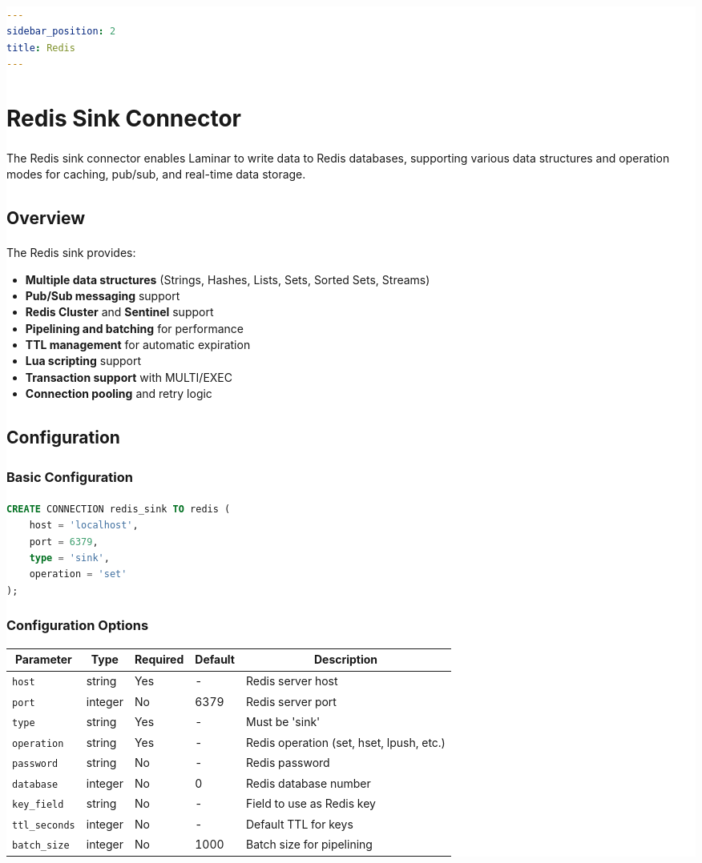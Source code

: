 ```yaml
---
sidebar_position: 2
title: Redis
---
```


# Redis Sink Connector

The Redis sink connector enables Laminar to write data to Redis databases, supporting various data structures and operation modes for caching, pub/sub, and real-time data storage.

## Overview

The Redis sink provides:
- **Multiple data structures** (Strings, Hashes, Lists, Sets, Sorted Sets, Streams)
- **Pub/Sub messaging** support
- **Redis Cluster** and **Sentinel** support
- **Pipelining and batching** for performance
- **TTL management** for automatic expiration
- **Lua scripting** support
- **Transaction support** with MULTI/EXEC
- **Connection pooling** and retry logic

## Configuration

### Basic Configuration

```sql
CREATE CONNECTION redis_sink TO redis (
    host = 'localhost',
    port = 6379,
    type = 'sink',
    operation = 'set'
);
```

### Configuration Options

| Parameter | Type | Required | Default | Description |
|-----------|------|----------|---------|-------------|
| `host` | string | Yes | - | Redis server host |
| `port` | integer | No | 6379 | Redis server port |
| `type` | string | Yes | - | Must be 'sink' |
| `operation` | string | Yes | - | Redis operation (set, hset, lpush, etc.) |
| `password` | string | No | - | Redis password |
| `database` | integer | No | 0 | Redis database number |
| `key_field` | string | No | - | Field to use as Redis key |
| `ttl_seconds` | integer | No | - | Default TTL for keys |
| `batch_size` | integer | No | 1000 | Batch size for pipelining |
